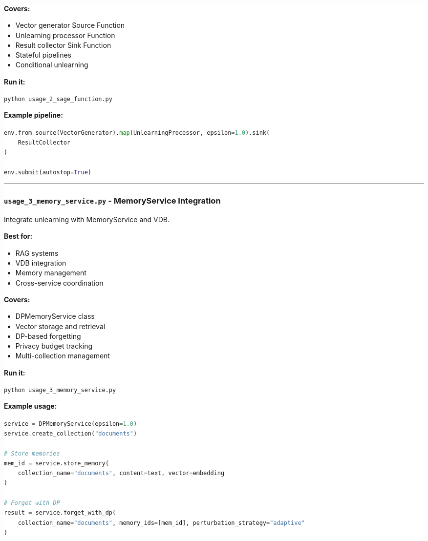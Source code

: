 **Covers:**

- Vector generator Source Function
- Unlearning processor Function
- Result collector Sink Function
- Stateful pipelines
- Conditional unlearning

**Run it:**

```bash
python usage_2_sage_function.py
```

**Example pipeline:**

```python
env.from_source(VectorGenerator).map(UnlearningProcessor, epsilon=1.0).sink(
    ResultCollector
)

env.submit(autostop=True)
```

______________________________________________________________________

### `usage_3_memory_service.py` - MemoryService Integration

Integrate unlearning with MemoryService and VDB.

**Best for:**

- RAG systems
- VDB integration
- Memory management
- Cross-service coordination

**Covers:**

- DPMemoryService class
- Vector storage and retrieval
- DP-based forgetting
- Privacy budget tracking
- Multi-collection management

**Run it:**

```bash
python usage_3_memory_service.py
```

**Example usage:**

```python
service = DPMemoryService(epsilon=1.0)
service.create_collection("documents")

# Store memories
mem_id = service.store_memory(
    collection_name="documents", content=text, vector=embedding
)

# Forget with DP
result = service.forget_with_dp(
    collection_name="documents", memory_ids=[mem_id], perturbation_strategy="adaptive"
)
```
